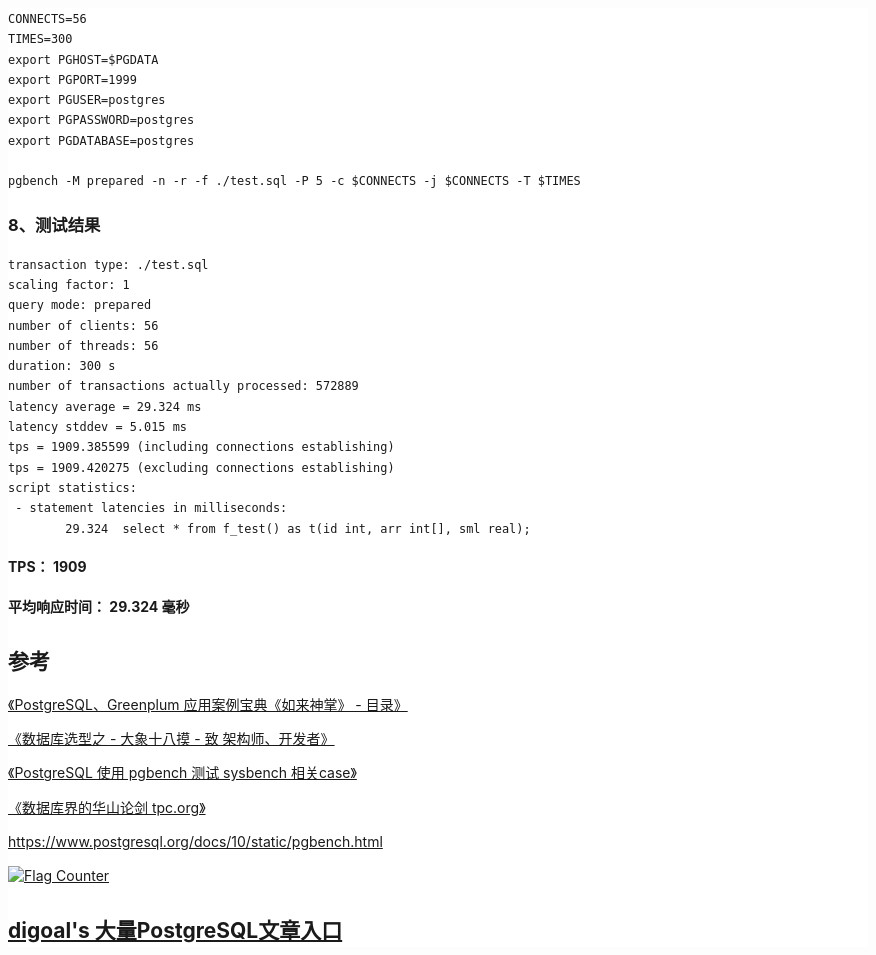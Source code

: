 ```  
CONNECTS=56  
TIMES=300  
export PGHOST=$PGDATA  
export PGPORT=1999  
export PGUSER=postgres  
export PGPASSWORD=postgres  
export PGDATABASE=postgres  
  
pgbench -M prepared -n -r -f ./test.sql -P 5 -c $CONNECTS -j $CONNECTS -T $TIMES  
```  
  
### 8、测试结果  
  
```  
transaction type: ./test.sql
scaling factor: 1
query mode: prepared
number of clients: 56
number of threads: 56
duration: 300 s
number of transactions actually processed: 572889
latency average = 29.324 ms
latency stddev = 5.015 ms
tps = 1909.385599 (including connections establishing)
tps = 1909.420275 (excluding connections establishing)
script statistics:
 - statement latencies in milliseconds:
        29.324  select * from f_test() as t(id int, arr int[], sml real);
```  
  
#### TPS： 1909   
  
#### 平均响应时间： 29.324 毫秒    
  
## 参考  
[《PostgreSQL、Greenplum 应用案例宝典《如来神掌》 - 目录》](../201706/20170601_02.md)  
  
[《数据库选型之 - 大象十八摸 - 致 架构师、开发者》](../201702/20170209_01.md)  
  
[《PostgreSQL 使用 pgbench 测试 sysbench 相关case》](../201610/20161031_02.md)  
  
[《数据库界的华山论剑 tpc.org》](../201701/20170125_01.md)  
  
https://www.postgresql.org/docs/10/static/pgbench.html  
  
  
<a rel="nofollow" href="http://info.flagcounter.com/h9V1"  ><img src="http://s03.flagcounter.com/count/h9V1/bg_FFFFFF/txt_000000/border_CCCCCC/columns_2/maxflags_12/viewers_0/labels_0/pageviews_0/flags_0/"  alt="Flag Counter"  border="0"  ></a>  
  
  
  
  
  
  
## [digoal's 大量PostgreSQL文章入口](https://github.com/digoal/blog/blob/master/README.md "22709685feb7cab07d30f30387f0a9ae")
  
